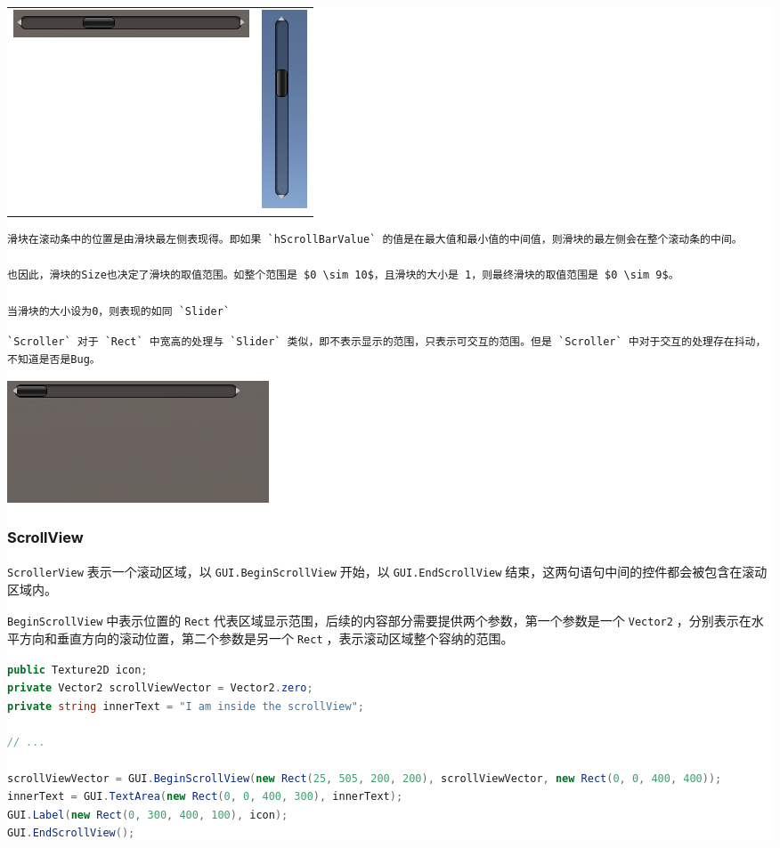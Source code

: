 |                                                                                                  |                                                                                                |
| ------------------------------------------------------------------------------------------------ | ---------------------------------------------------------------------------------------------- |
| ![Horizontal Scroller](assets/Unity%20-%20Immediate%20Mode%20GUI/Untitled%2010.png) | ![Vertical Scroller](assets/Unity%20-%20Immediate%20Mode%20GUI/Untitled%2011.png) |

```ad-warning
滑块在滚动条中的位置是由滑块最左侧表现得。即如果 `hScrollBarValue` 的值是在最大值和最小值的中间值，则滑块的最左侧会在整个滚动条的中间。

也因此，滑块的Size也决定了滑块的取值范围。如整个范围是 $0 \sim 10$，且滑块的大小是 1，则最终滑块的取值范围是 $0 \sim 9$。

当滑块的大小设为0，则表现的如同 `Slider`
```

```ad-error
`Scroller` 对于 `Rect` 中宽高的处理与 `Slider` 类似，即不表示显示的范围，只表示可交互的范围。但是 `Scroller` 中对于交互的处理存在抖动，不知道是否是Bug。
```

![Horonzontal Scroller with Height 50](assets/Unity%20-%20Immediate%20Mode%20GUI/GIF_1-11-2021_1-40-54_PM.gif)

### ScrollView

`ScrollerView` 表示一个滚动区域，以 `GUI.BeginScrollView` 开始，以 `GUI.EndScrollView` 结束，这两句语句中间的控件都会被包含在滚动区域内。

`BeginScrollView` 中表示位置的 `Rect` 代表区域显示范围，后续的内容部分需要提供两个参数，第一个参数是一个 `Vector2` ，分别表示在水平方向和垂直方向的滚动位置，第二个参数是另一个 `Rect` ，表示滚动区域整个容纳的范围。

```csharp
public Texture2D icon;
private Vector2 scrollViewVector = Vector2.zero;
private string innerText = "I am inside the scrollView";

// ...

scrollViewVector = GUI.BeginScrollView(new Rect(25, 505, 200, 200), scrollViewVector, new Rect(0, 0, 400, 400));
innerText = GUI.TextArea(new Rect(0, 0, 400, 300), innerText);
GUI.Label(new Rect(0, 300, 400, 100), icon);
GUI.EndScrollView();
```
